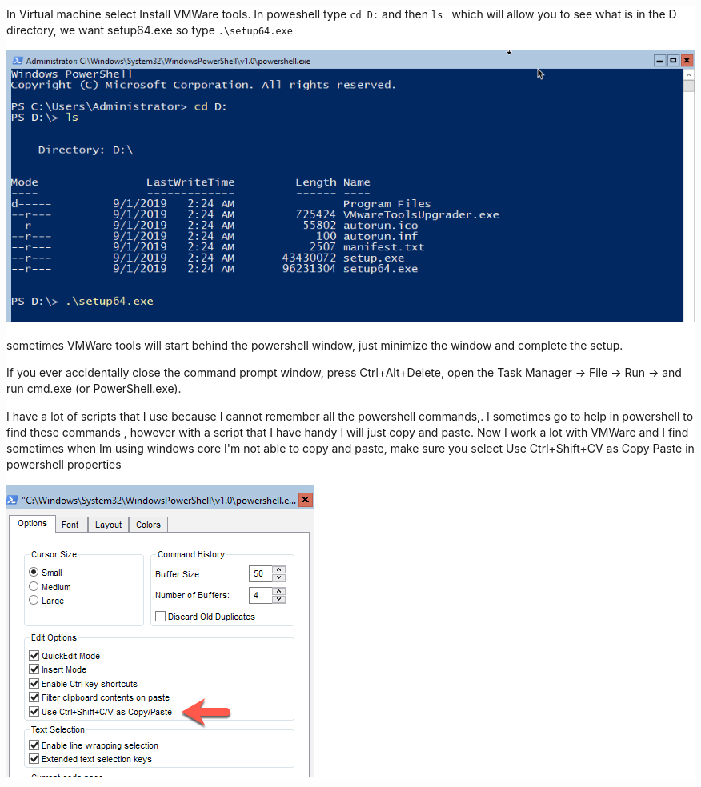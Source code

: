 In Virtual machine select Install VMWare tools. In poweshell type `` cd D: ``
and then ``ls `` which will allow you to see what is in the D directory, we want setup64.exe so type `` .\setup64.exe ``

![power](/pic/5.png)

sometimes VMWare tools will start behind the powershell window, just minimize the window and complete the setup.

If you ever accidentally close the command prompt window, press Ctrl+Alt+Delete, open the Task Manager -> File -> Run -> and run cmd.exe (or PowerShell.exe).

I have a lot of scripts that I use because I cannot remember all the powershell commands,. I sometimes go to help in powershell to find these commands , however with a script that I have handy I will just copy and paste. Now I work a lot with VMWare and I find sometimes when Im using windows core I'm not able to copy and paste, make sure you select Use Ctrl+Shift+CV as Copy Paste in powershell properties

![copy](/pic/7.png)
